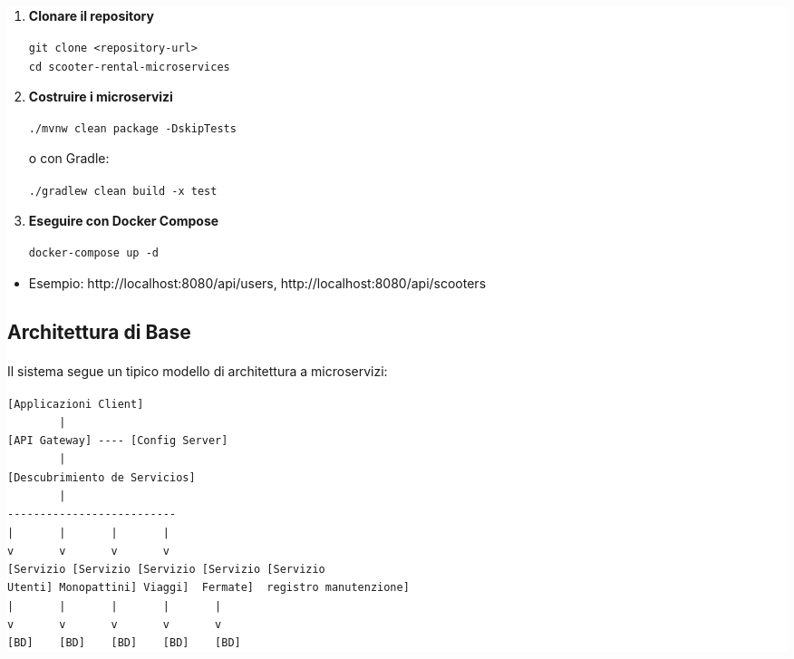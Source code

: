 1. **Clonare il repository**
   
   ```
   git clone <repository-url>
   cd scooter-rental-microservices
   ```

2. **Costruire i microservizi**
   
   ```
   ./mvnw clean package -DskipTests
   ```
   
   o con Gradle:
   
   ```
   ./gradlew clean build -x test
   ```

3. **Eseguire con Docker Compose**
   
   ```
   docker-compose up -d
   ```
- Esempio: http://localhost:8080/api/users, http://localhost:8080/api/scooters

## Architettura di Base

Il sistema segue un tipico modello di architettura a microservizi:

```
[Applicazioni Client]
        |
[API Gateway] ---- [Config Server]
        |
[Descubrimiento de Servicios]
        |
--------------------------
|       |       |       |
v       v       v       v
[Servizio [Servizio [Servizio [Servizio [Servizio 
Utenti] Monopattini] Viaggi]  Fermate]  registro manutenzione]
|       |       |       |       |
v       v       v       v       v
[BD]    [BD]    [BD]    [BD]    [BD]
```
